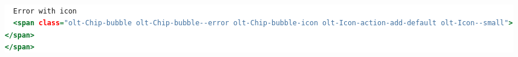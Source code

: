 ```bubble-colors.html
  Error with icon
  <span class="olt-Chip-bubble olt-Chip-bubble--error olt-Chip-bubble-icon olt-Icon-action-add-default olt-Icon--small"></span>
</span>
```
